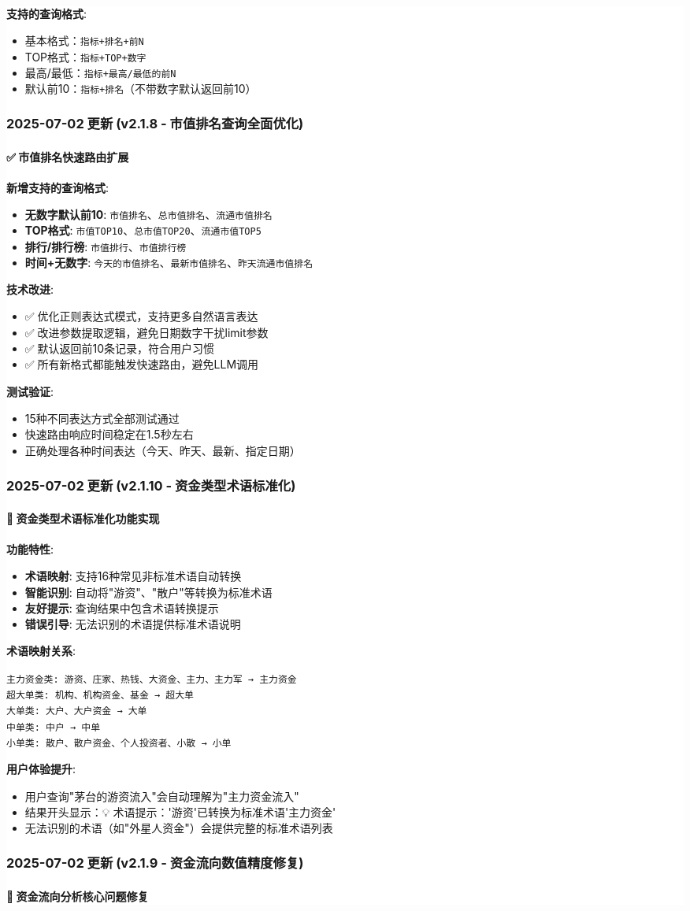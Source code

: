 **支持的查询格式**:
- 基本格式：`指标+排名+前N`
- TOP格式：`指标+TOP+数字`
- 最高/最低：`指标+最高/最低的前N`
- 默认前10：`指标+排名`（不带数字默认返回前10）

### 2025-07-02 更新 (v2.1.8 - 市值排名查询全面优化)

#### ✅ 市值排名快速路由扩展

**新增支持的查询格式**:
- **无数字默认前10**: `市值排名`、`总市值排名`、`流通市值排名`
- **TOP格式**: `市值TOP10`、`总市值TOP20`、`流通市值TOP5`
- **排行/排行榜**: `市值排行`、`市值排行榜`
- **时间+无数字**: `今天的市值排名`、`最新市值排名`、`昨天流通市值排名`

**技术改进**:
- ✅ 优化正则表达式模式，支持更多自然语言表达
- ✅ 改进参数提取逻辑，避免日期数字干扰limit参数
- ✅ 默认返回前10条记录，符合用户习惯
- ✅ 所有新格式都能触发快速路由，避免LLM调用

**测试验证**:
- 15种不同表达方式全部测试通过
- 快速路由响应时间稳定在1.5秒左右
- 正确处理各种时间表达（今天、昨天、最新、指定日期）

### 2025-07-02 更新 (v2.1.10 - 资金类型术语标准化)

#### 🎯 资金类型术语标准化功能实现

**功能特性**:
- **术语映射**: 支持16种常见非标准术语自动转换
- **智能识别**: 自动将"游资"、"散户"等转换为标准术语
- **友好提示**: 查询结果中包含术语转换提示
- **错误引导**: 无法识别的术语提供标准术语说明

**术语映射关系**:
```
主力资金类: 游资、庄家、热钱、大资金、主力、主力军 → 主力资金
超大单类: 机构、机构资金、基金 → 超大单  
大单类: 大户、大户资金 → 大单
中单类: 中户 → 中单
小单类: 散户、散户资金、个人投资者、小散 → 小单
```

**用户体验提升**:
- 用户查询"茅台的游资流入"会自动理解为"主力资金流入"
- 结果开头显示：💡 术语提示：'游资'已转换为标准术语'主力资金'
- 无法识别的术语（如"外星人资金"）会提供完整的标准术语列表

### 2025-07-02 更新 (v2.1.9 - 资金流向数值精度修复)

#### 🔧 资金流向分析核心问题修复

